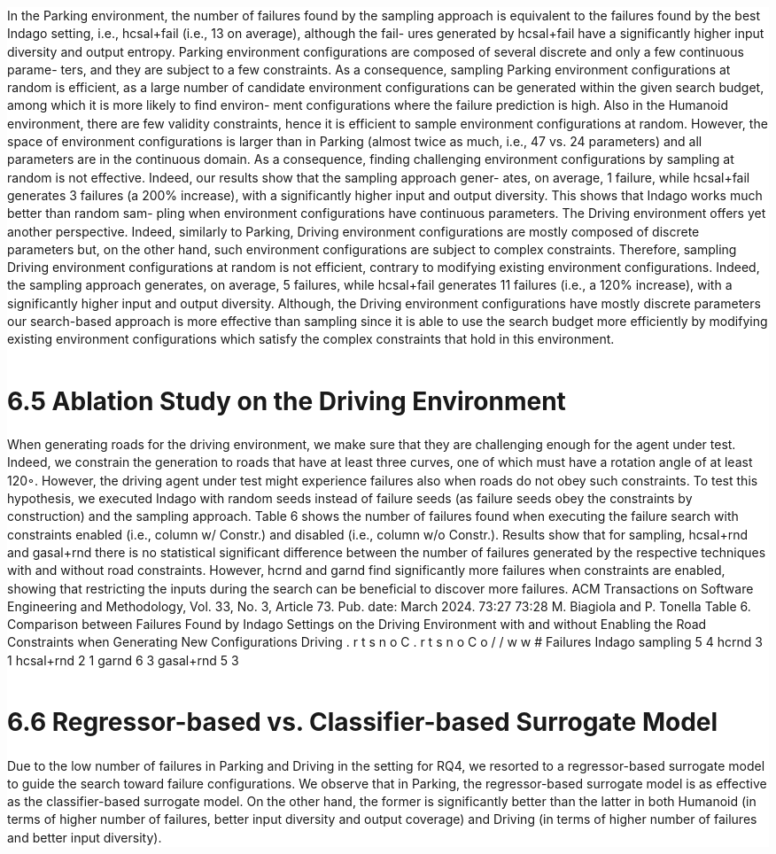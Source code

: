 In the Parking environment, the number of failures found by the sampling approach is equivalent to the failures found by the best Indago setting, i.e., hcsal+fail (i.e., 13 on average), although the fail- ures generated by hcsal+fail have a significantly higher input diversity and output entropy. Parking environment configurations are composed of several discrete and only a few continuous parame- ters, and they are subject to a few constraints. As a consequence, sampling Parking environment configurations at random is efficient, as a large number of candidate environment configurations can be generated within the given search budget, among which it is more likely to find environ- ment configurations where the failure prediction is high.
Also in the Humanoid environment, there are few validity constraints, hence it is efficient to sample environment configurations at random. However, the space of environment configurations is larger than in Parking (almost twice as much, i.e., 47 vs. 24 parameters) and all parameters are in the continuous domain. As a consequence, finding challenging environment configurations by sampling at random is not effective. Indeed, our results show that the sampling approach gener- ates, on average, 1 failure, while hcsal+fail generates 3 failures (a 200% increase), with a significantly higher input and output diversity. This shows that Indago works much better than random sam- pling when environment configurations have continuous parameters.
The Driving environment offers yet another perspective. Indeed, similarly to Parking, Driving environment configurations are mostly composed of discrete parameters but, on the other hand, such environment configurations are subject to complex constraints. Therefore, sampling Driving environment configurations at random is not efficient, contrary to modifying existing environment configurations. Indeed, the sampling approach generates, on average, 5 failures, while hcsal+fail generates 11 failures (i.e., a 120% increase), with a significantly higher input and output diversity. Although, the Driving environment configurations have mostly discrete parameters our search-based approach is more effective than sampling since it is able to use the search budget more efficiently by modifying existing environment configurations which satisfy the complex constraints that hold in this environment.
# 6.5 Ablation Study on the Driving Environment
When generating roads for the driving environment, we make sure that they are challenging enough for the agent under test. Indeed, we constrain the generation to roads that have at least three curves, one of which must have a rotation angle of at least 120◦. However, the driving agent under test might experience failures also when roads do not obey such constraints. To test this hypothesis, we executed Indago with random seeds instead of failure seeds (as failure seeds obey the constraints by construction) and the sampling approach. Table 6 shows the number of failures found when executing the failure search with constraints enabled (i.e., column w/ Constr.) and disabled (i.e., column w/o Constr.). Results show that for sampling, hcsal+rnd and gasal+rnd there is no statistical significant difference between the number of failures generated by the respective techniques with and without road constraints. However, hcrnd and garnd find significantly more failures when constraints are enabled, showing that restricting the inputs during the search can be beneficial to discover more failures.
ACM Transactions on Software Engineering and Methodology, Vol. 33, No. 3, Article 73. Pub. date: March 2024.
73:27
73:28
M. Biagiola and P. Tonella
Table 6. Comparison between Failures Found by Indago Settings on the Driving Environment with and without Enabling the Road Constraints when Generating New Configurations
Driving . r t s n o C . r t s n o C o / / w w # Failures Indago sampling 5 4 hcrnd 3 1 hcsal+rnd 2 1 garnd 6 3 gasal+rnd 5 3
# 6.6 Regressor-based vs. Classifier-based Surrogate Model
Due to the low number of failures in Parking and Driving in the setting for RQ4, we resorted to a regressor-based surrogate model to guide the search toward failure configurations. We observe that in Parking, the regressor-based surrogate model is as effective as the classifier-based surrogate model. On the other hand, the former is significantly better than the latter in both Humanoid (in terms of higher number of failures, better input diversity and output coverage) and Driving (in terms of higher number of failures and better input diversity).